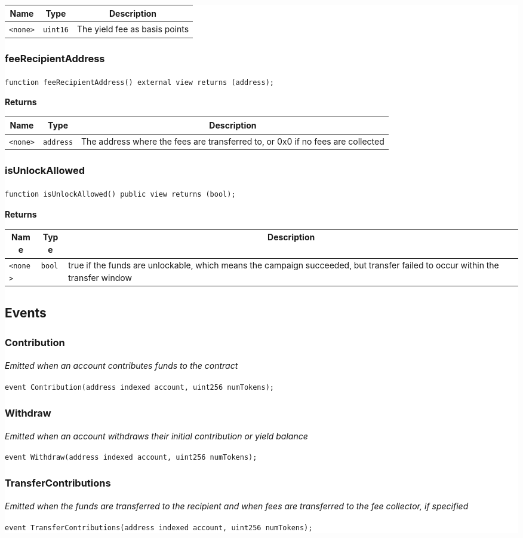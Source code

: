|Name|Type|Description|
|----|----|-----------|
|`<none>`|`uint16`|The yield fee as basis points|


### feeRecipientAddress


```solidity
function feeRecipientAddress() external view returns (address);
```
**Returns**

|Name|Type|Description|
|----|----|-----------|
|`<none>`|`address`|The address where the fees are transferred to, or 0x0 if no fees are collected|


### isUnlockAllowed


```solidity
function isUnlockAllowed() public view returns (bool);
```
**Returns**

|Name|Type|Description|
|----|----|-----------|
|`<none>`|`bool`|true if the funds are unlockable, which means the campaign succeeded, but transfer failed to occur within the transfer window|


## Events
### Contribution
*Emitted when an account contributes funds to the contract*


```solidity
event Contribution(address indexed account, uint256 numTokens);
```

### Withdraw
*Emitted when an account withdraws their initial contribution or yield balance*


```solidity
event Withdraw(address indexed account, uint256 numTokens);
```

### TransferContributions
*Emitted when the funds are transferred to the recipient and when
fees are transferred to the fee collector, if specified*


```solidity
event TransferContributions(address indexed account, uint256 numTokens);
```
